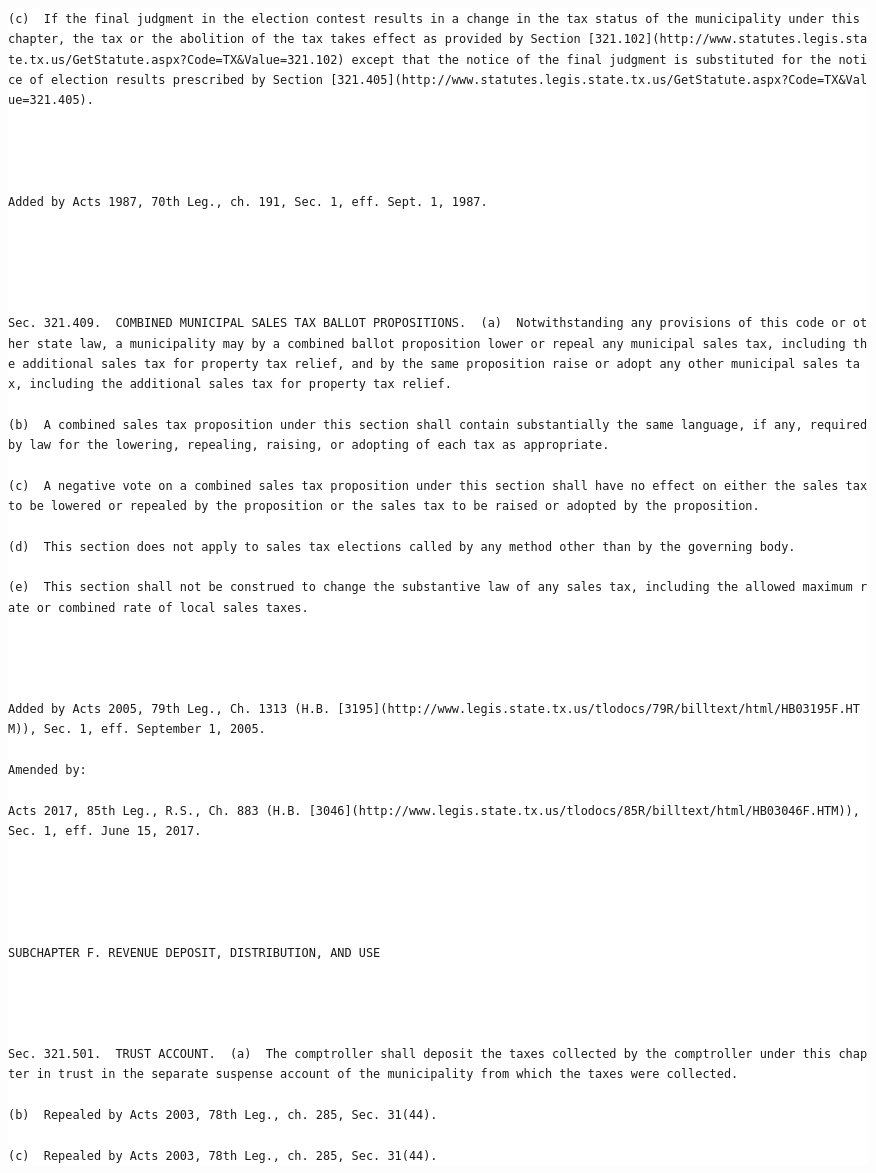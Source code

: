     (c)  If the final judgment in the election contest results in a change in the tax status of the municipality under this chapter, the tax or the abolition of the tax takes effect as provided by Section [321.102](http://www.statutes.legis.state.tx.us/GetStatute.aspx?Code=TX&Value=321.102) except that the notice of the final judgment is substituted for the notice of election results prescribed by Section [321.405](http://www.statutes.legis.state.tx.us/GetStatute.aspx?Code=TX&Value=321.405).
    
    
    
    
    Added by Acts 1987, 70th Leg., ch. 191, Sec. 1, eff. Sept. 1, 1987.
    
    
    
    
    
    Sec. 321.409.  COMBINED MUNICIPAL SALES TAX BALLOT PROPOSITIONS.  (a)  Notwithstanding any provisions of this code or other state law, a municipality may by a combined ballot proposition lower or repeal any municipal sales tax, including the additional sales tax for property tax relief, and by the same proposition raise or adopt any other municipal sales tax, including the additional sales tax for property tax relief.
    
    (b)  A combined sales tax proposition under this section shall contain substantially the same language, if any, required by law for the lowering, repealing, raising, or adopting of each tax as appropriate.
    
    (c)  A negative vote on a combined sales tax proposition under this section shall have no effect on either the sales tax to be lowered or repealed by the proposition or the sales tax to be raised or adopted by the proposition.
    
    (d)  This section does not apply to sales tax elections called by any method other than by the governing body.
    
    (e)  This section shall not be construed to change the substantive law of any sales tax, including the allowed maximum rate or combined rate of local sales taxes.
    
    
    
    
    Added by Acts 2005, 79th Leg., Ch. 1313 (H.B. [3195](http://www.legis.state.tx.us/tlodocs/79R/billtext/html/HB03195F.HTM)), Sec. 1, eff. September 1, 2005.
    
    Amended by: 
    
    Acts 2017, 85th Leg., R.S., Ch. 883 (H.B. [3046](http://www.legis.state.tx.us/tlodocs/85R/billtext/html/HB03046F.HTM)), Sec. 1, eff. June 15, 2017.
    
    
    
    
    
    SUBCHAPTER F. REVENUE DEPOSIT, DISTRIBUTION, AND USE
    
      
    
    
    Sec. 321.501.  TRUST ACCOUNT.  (a)  The comptroller shall deposit the taxes collected by the comptroller under this chapter in trust in the separate suspense account of the municipality from which the taxes were collected.
    
    (b)  Repealed by Acts 2003, 78th Leg., ch. 285, Sec. 31(44).
    
    (c)  Repealed by Acts 2003, 78th Leg., ch. 285, Sec. 31(44).
    
    
    
    